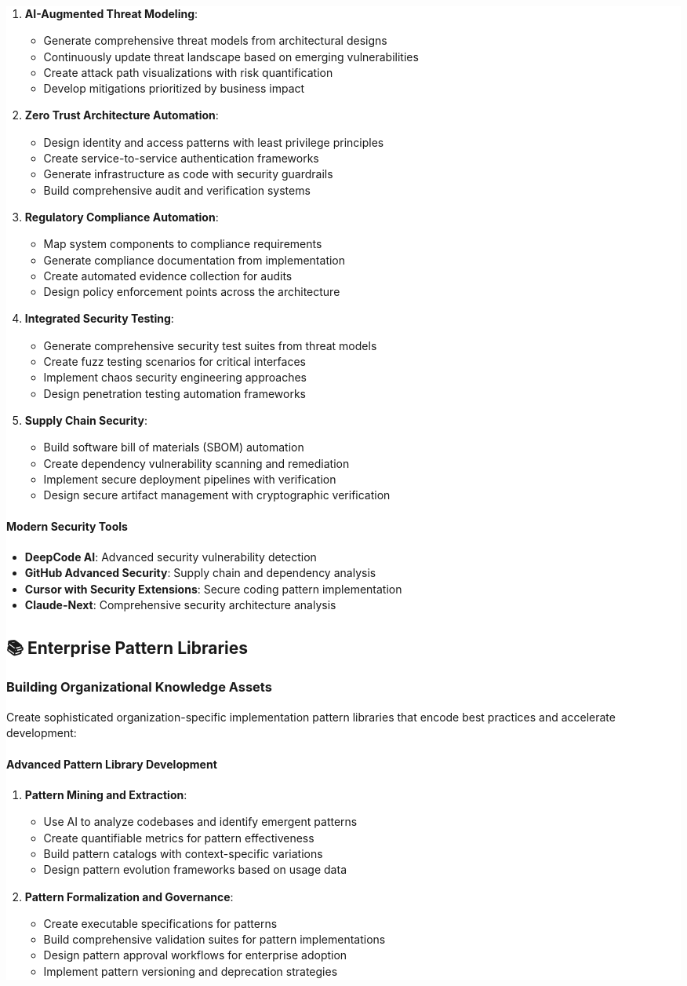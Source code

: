 1. **AI-Augmented Threat Modeling**:
   - Generate comprehensive threat models from architectural designs
   - Continuously update threat landscape based on emerging vulnerabilities
   - Create attack path visualizations with risk quantification
   - Develop mitigations prioritized by business impact

2. **Zero Trust Architecture Automation**:
   - Design identity and access patterns with least privilege principles
   - Create service-to-service authentication frameworks
   - Generate infrastructure as code with security guardrails
   - Build comprehensive audit and verification systems

3. **Regulatory Compliance Automation**:
   - Map system components to compliance requirements
   - Generate compliance documentation from implementation
   - Create automated evidence collection for audits
   - Design policy enforcement points across the architecture

4. **Integrated Security Testing**:
   - Generate comprehensive security test suites from threat models
   - Create fuzz testing scenarios for critical interfaces
   - Implement chaos security engineering approaches
   - Design penetration testing automation frameworks

5. **Supply Chain Security**:
   - Build software bill of materials (SBOM) automation
   - Create dependency vulnerability scanning and remediation
   - Implement secure deployment pipelines with verification
   - Design secure artifact management with cryptographic verification

#### Modern Security Tools

- **DeepCode AI**: Advanced security vulnerability detection
- **GitHub Advanced Security**: Supply chain and dependency analysis
- **Cursor with Security Extensions**: Secure coding pattern implementation
- **Claude-Next**: Comprehensive security architecture analysis

## 📚 Enterprise Pattern Libraries

### Building Organizational Knowledge Assets

Create sophisticated organization-specific implementation pattern libraries that encode best practices and accelerate development:

#### Advanced Pattern Library Development

1. **Pattern Mining and Extraction**:
   - Use AI to analyze codebases and identify emergent patterns
   - Create quantifiable metrics for pattern effectiveness
   - Build pattern catalogs with context-specific variations
   - Design pattern evolution frameworks based on usage data

2. **Pattern Formalization and Governance**:
   - Create executable specifications for patterns
   - Build comprehensive validation suites for pattern implementations
   - Design pattern approval workflows for enterprise adoption
   - Implement pattern versioning and deprecation strategies
